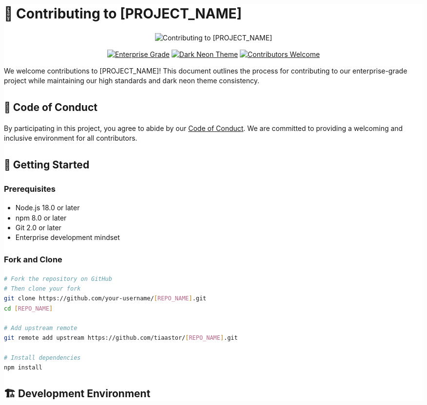 # 🤝 Contributing to [PROJECT_NAME]

<div align="center">
  <img src="assets/contributing-banner.png" alt="Contributing to [PROJECT_NAME]" width="100%">
</div>

<div align="center">

[![Enterprise Grade](https://img.shields.io/badge/Enterprise-Grade-00D9FF?style=for-the-badge&logo=shield&logoColor=white)](https://github.com/tiaastor/[REPO_NAME])
[![Dark Neon Theme](https://img.shields.io/badge/Theme-Dark%20Neon-FF0080?style=for-the-badge&logo=palette&logoColor=white)](https://github.com/tiaastor/[REPO_NAME])
[![Contributors Welcome](https://img.shields.io/badge/Contributors-Welcome-00FF88?style=for-the-badge&logo=github&logoColor=white)](https://github.com/tiaastor/[REPO_NAME])

</div>

We welcome contributions to [PROJECT_NAME]! This document outlines the process for contributing to our enterprise-grade project while maintaining our high standards and dark neon theme consistency.

## 🎯 Code of Conduct

By participating in this project, you agree to abide by our [Code of Conduct](CODE_OF_CONDUCT.md). We are committed to providing a welcoming and inclusive environment for all contributors.

## 🚀 Getting Started

### Prerequisites

- Node.js 18.0 or later
- npm 8.0 or later
- Git 2.0 or later
- Enterprise development mindset

### Fork and Clone

```bash
# Fork the repository on GitHub
# Then clone your fork
git clone https://github.com/your-username/[REPO_NAME].git
cd [REPO_NAME]

# Add upstream remote
git remote add upstream https://github.com/tiaastor/[REPO_NAME].git

# Install dependencies
npm install
```

## 🏗️ Development Environment
